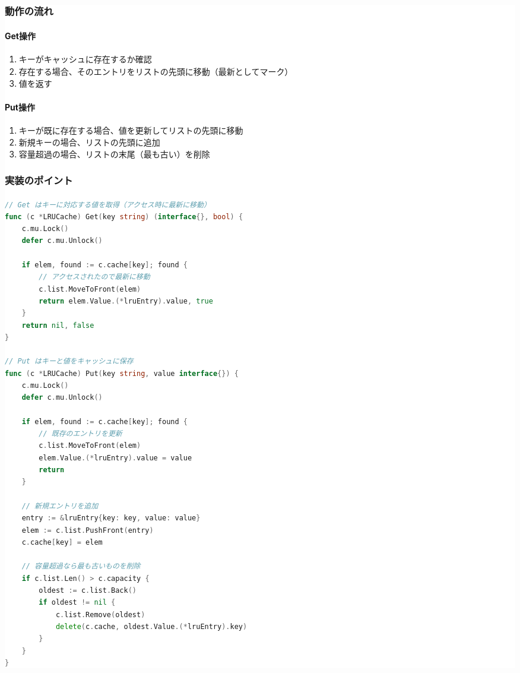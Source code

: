 ### 動作の流れ

#### Get操作

1. キーがキャッシュに存在するか確認
2. 存在する場合、そのエントリをリストの先頭に移動（最新としてマーク）
3. 値を返す

#### Put操作

1. キーが既に存在する場合、値を更新してリストの先頭に移動
2. 新規キーの場合、リストの先頭に追加
3. 容量超過の場合、リストの末尾（最も古い）を削除

### 実装のポイント

```go
// Get はキーに対応する値を取得（アクセス時に最新に移動）
func (c *LRUCache) Get(key string) (interface{}, bool) {
    c.mu.Lock()
    defer c.mu.Unlock()

    if elem, found := c.cache[key]; found {
        // アクセスされたので最新に移動
        c.list.MoveToFront(elem)
        return elem.Value.(*lruEntry).value, true
    }
    return nil, false
}

// Put はキーと値をキャッシュに保存
func (c *LRUCache) Put(key string, value interface{}) {
    c.mu.Lock()
    defer c.mu.Unlock()

    if elem, found := c.cache[key]; found {
        // 既存のエントリを更新
        c.list.MoveToFront(elem)
        elem.Value.(*lruEntry).value = value
        return
    }

    // 新規エントリを追加
    entry := &lruEntry{key: key, value: value}
    elem := c.list.PushFront(entry)
    c.cache[key] = elem

    // 容量超過なら最も古いものを削除
    if c.list.Len() > c.capacity {
        oldest := c.list.Back()
        if oldest != nil {
            c.list.Remove(oldest)
            delete(c.cache, oldest.Value.(*lruEntry).key)
        }
    }
}
```
